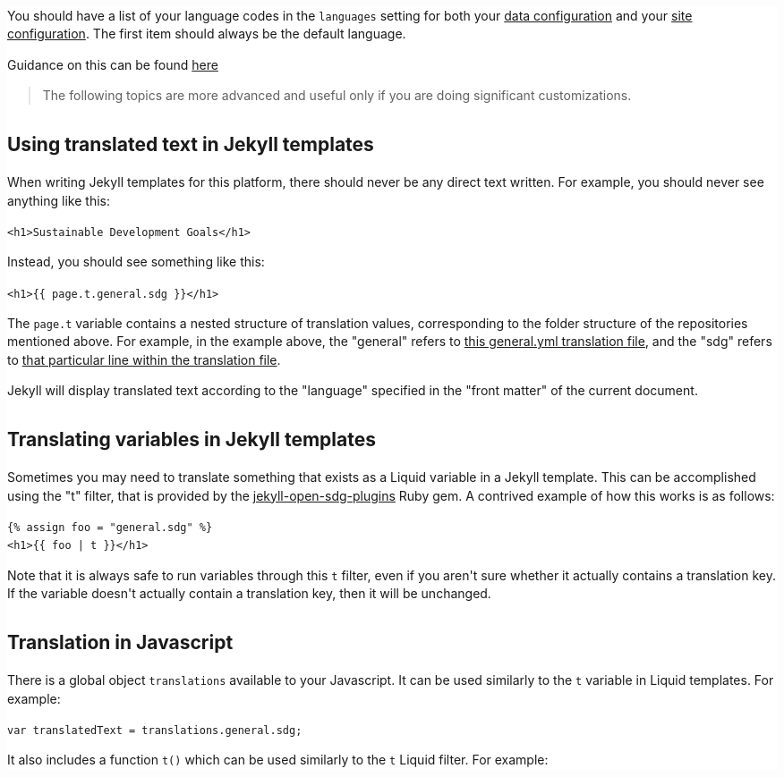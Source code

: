 You should have a list of your language codes in the `languages` setting for both your [data configuration](data-configuration.md#languages) and your [site configuration](configuration.md#languages). The first item should always be the default language.

Guidance on this can be found [here](https://open-sdg.readthedocs.io/en/latest/tutorials/add-language/)

> The following topics are more advanced and useful only if you are doing significant customizations.

## Using translated text in Jekyll templates

When writing Jekyll templates for this platform, there should never be any direct text written. For example, you should never see anything like this:

`<h1>Sustainable Development Goals</h1>`

Instead, you should see something like this:

`<h1>{{ page.t.general.sdg }}</h1>`

The `page.t` variable contains a nested structure of translation values, corresponding to the folder structure of the repositories mentioned above. For example, in the example above, the "general" refers to [this general.yml translation file](https://github.com/open-sdg/sdg-translations/blob/HEAD/translations/en/general.yml), and the "sdg" refers to [that particular line within the translation file](https://github.com/open-sdg/sdg-translations/blob/HEAD/translations/en/general.yml#L9).

Jekyll will display translated text according to the "language" specified in the "front matter" of the current document.

## Translating variables in Jekyll templates

Sometimes you may need to translate something that exists as a Liquid variable in a Jekyll template. This can be accomplished using the "t" filter, that is provided by the [jekyll-open-sdg-plugins](https://github.com/open-sdg/jekyll-open-sdg-plugins) Ruby gem. A contrived example of how this works is as follows:

```
{% assign foo = "general.sdg" %}
<h1>{{ foo | t }}</h1>
```

Note that it is always safe to run variables through this `t` filter, even if you aren't sure whether it actually contains a translation key. If the variable doesn't actually contain a translation key, then it will be unchanged.

## Translation in Javascript

There is a global object `translations` available to your Javascript. It can be used similarly to the `t` variable in Liquid templates. For example:

`var translatedText = translations.general.sdg;`

It also includes a function `t()` which can be used similarly to the `t` Liquid filter. For example:
